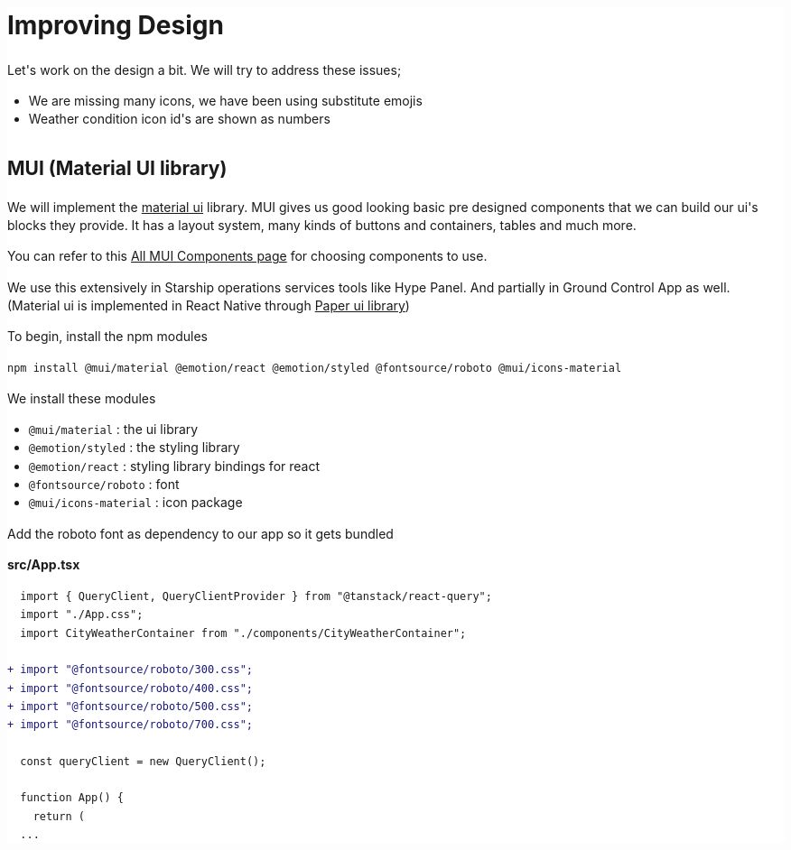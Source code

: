# Improving Design

Let's work on the design a bit. We will try to address these issues;
- We are missing many icons, we have been using substitute emojis
- Weather condition icon id's are shown as numbers

## MUI (Material UI library)

We will implement the [material ui](https://mui.com/material-ui/getting-started/installation/) library.
MUI gives us good looking basic pre designed components that we can build our ui's blocks they provide.
It has a layout system, many kinds of buttons and containers, tables and much more.

You can refer to this [All MUI Components page](https://mui.com/material-ui/all-components/) for choosing components to use.

We use this extensively in Starship operations services tools like Hype Panel. And partially in Ground Control App as well. (Material ui is implemented in React Native through [Paper ui library](https://reactnativepaper.com/))

To begin, install the npm modules

```bash
npm install @mui/material @emotion/react @emotion/styled @fontsource/roboto @mui/icons-material
```

We install these modules

- `@mui/material` : the ui library
- `@emotion/styled`  : the styling library
- `@emotion/react`  : styling library bindings for react
- `@fontsource/roboto`  : font
- `@mui/icons-material` : icon package

Add the roboto font as dependency to our app so it gets bundled

**src/App.tsx**

```diff
  import { QueryClient, QueryClientProvider } from "@tanstack/react-query";
  import "./App.css";
  import CityWeatherContainer from "./components/CityWeatherContainer";
  
+ import "@fontsource/roboto/300.css";
+ import "@fontsource/roboto/400.css";
+ import "@fontsource/roboto/500.css";
+ import "@fontsource/roboto/700.css";
  
  const queryClient = new QueryClient();
  
  function App() {
    return (
  ...
```

